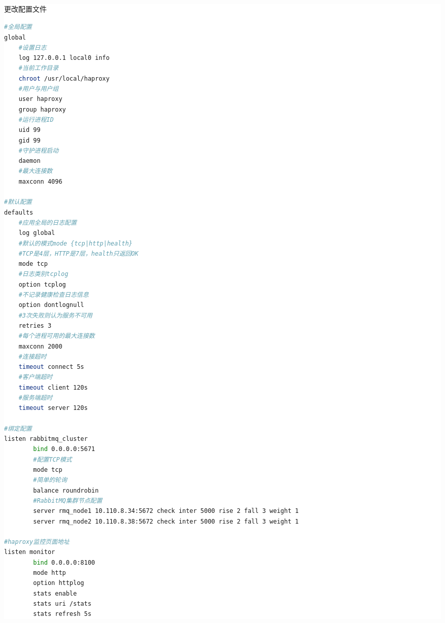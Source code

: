 更改配置文件

```bash
#全局配置
global
    #设置日志
    log 127.0.0.1 local0 info
    #当前工作目录
    chroot /usr/local/haproxy
    #用户与用户组
    user haproxy
    group haproxy
    #运行进程ID
    uid 99
    gid 99
    #守护进程启动
    daemon
    #最大连接数
    maxconn 4096

#默认配置
defaults
    #应用全局的日志配置
    log global
    #默认的模式mode {tcp|http|health}
    #TCP是4层，HTTP是7层，health只返回OK
    mode tcp
    #日志类别tcplog
    option tcplog
    #不记录健康检查日志信息
    option dontlognull
    #3次失败则认为服务不可用
    retries 3
    #每个进程可用的最大连接数
    maxconn 2000
    #连接超时
    timeout connect 5s
    #客户端超时
    timeout client 120s
    #服务端超时
    timeout server 120s

#绑定配置
listen rabbitmq_cluster
        bind 0.0.0.0:5671
        #配置TCP模式
        mode tcp
        #简单的轮询
        balance roundrobin
        #RabbitMQ集群节点配置
        server rmq_node1 10.110.8.34:5672 check inter 5000 rise 2 fall 3 weight 1
        server rmq_node2 10.110.8.38:5672 check inter 5000 rise 2 fall 3 weight 1

#haproxy监控页面地址
listen monitor
        bind 0.0.0.0:8100
        mode http
        option httplog
        stats enable
        stats uri /stats
        stats refresh 5s
```
